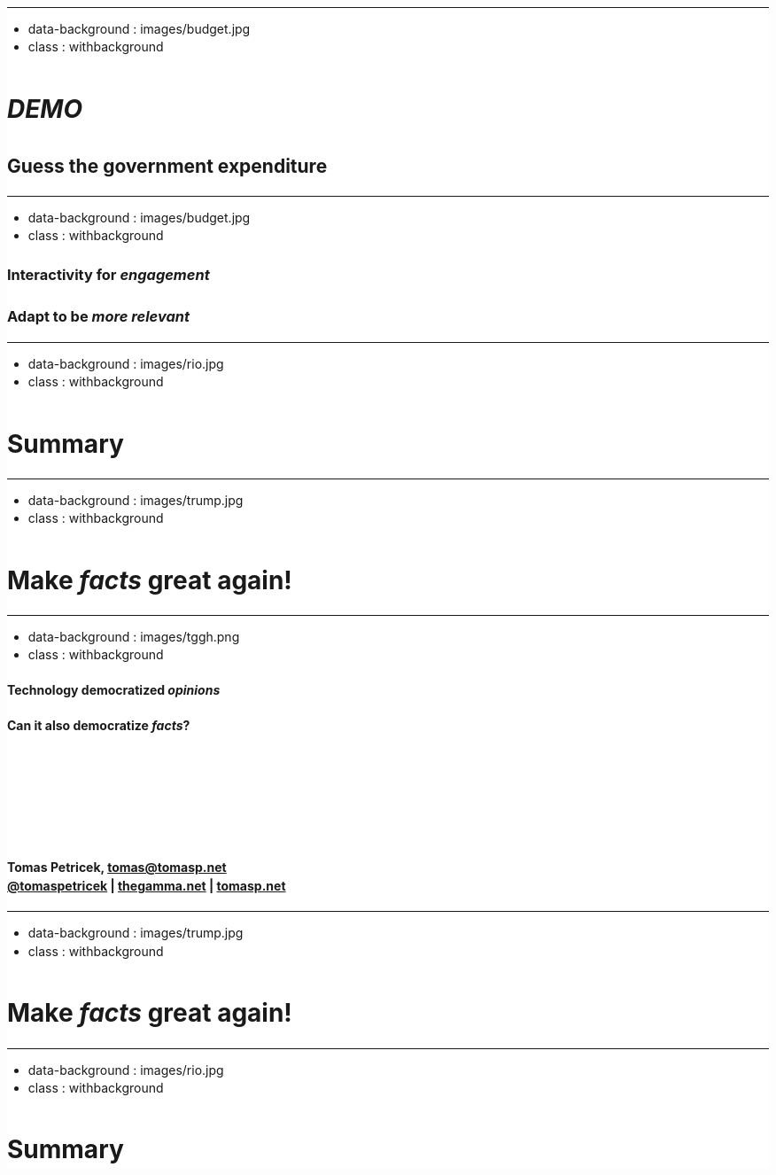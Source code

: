 ***************************************************************************************************
 - data-background : images/budget.jpg
 - class : withbackground

# *DEMO*

## Guess the government expenditure

***************************************************************************************************
 - data-background : images/budget.jpg
 - class : withbackground

### Interactivity for _engagement_

### Adapt to be _more relevant_


***************************************************************************************************
- data-background : images/rio.jpg
- class : withbackground

# Summary

***************************************************************************************************
- data-background : images/trump.jpg
- class : withbackground

# Make _facts_ great again!

***************************************************************************************************
- data-background : images/tggh.png
- class : withbackground

#### Technology democratized _opinions_

#### Can it also democratize _facts_?


<br /><br /><br /><br /><br />

#### Tomas Petricek, [tomas@tomasp.net](tomas@tomasp.net)<br /> [@tomaspetricek](http://twitter.com/tomaspetricek) | [thegamma.net](http://thegamma.net) | [tomasp.net](http://tomasp.net)


***************************************************************************************************
- data-background : images/trump.jpg
- class : withbackground

# Make _facts_ great again!

***************************************************************************************************
- data-background : images/rio.jpg
- class : withbackground

# Summary
